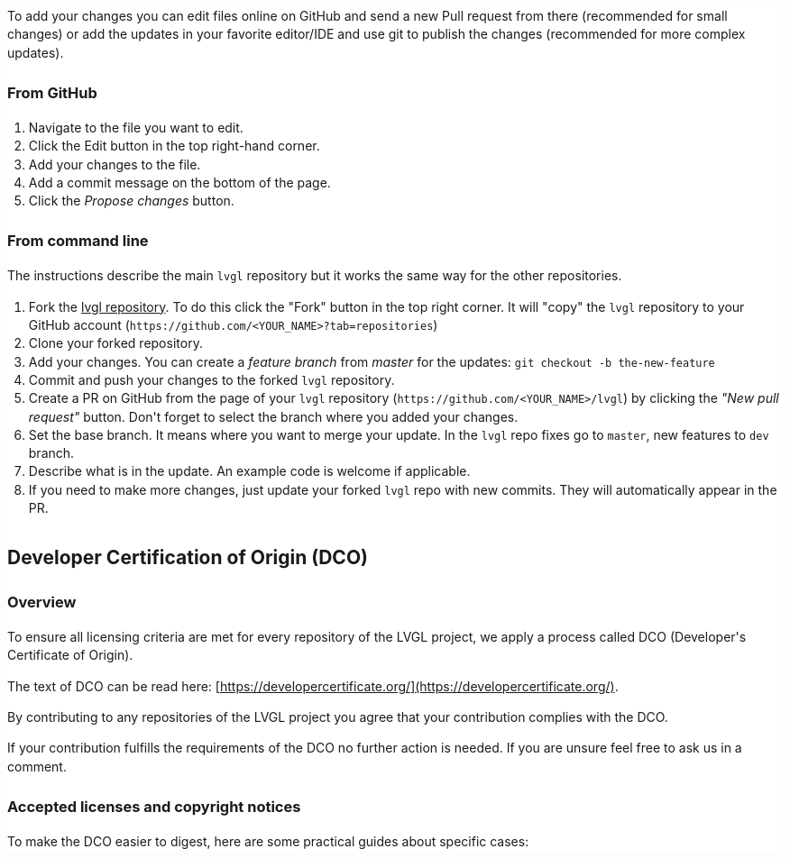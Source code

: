 To add your changes you can edit files online on GitHub and send a new Pull request from there (recommended for small changes) or
 add the updates in your favorite editor/IDE and use git to publish the changes (recommended for more complex updates).

### From GitHub
1. Navigate to the file you want to edit.
2. Click the Edit button in the top right-hand corner.
3. Add your changes to the file.
4. Add a commit message on the bottom of the page.
5. Click the *Propose changes* button.

### From command line

The instructions describe the main `lvgl` repository but it works the same way for the other repositories.
1. Fork the [lvgl repository](https://github.com/lvgl/lvgl). To do this click the "Fork" button in the top right corner. 
It will "copy" the `lvgl` repository to your GitHub account (`https://github.com/<YOUR_NAME>?tab=repositories`)
2. Clone your forked repository.
3. Add your changes. You can create a *feature branch* from *master* for the updates: `git checkout -b the-new-feature` 
4. Commit and push your changes to the forked `lvgl` repository.
5. Create a PR on GitHub from the page of your `lvgl` repository (`https://github.com/<YOUR_NAME>/lvgl`) by clicking the *"New pull request"* button. Don't forget to select the branch where you added your changes.
7. Set the base branch. It means where you want to merge your update. In the `lvgl` repo fixes go to `master`, new features to `dev` branch. 
8. Describe what is in the update. An example code is welcome if applicable.
9. If you need to make more changes, just update your forked `lvgl` repo with new commits. They will automatically appear in the PR.

## Developer Certification of Origin (DCO)

### Overview

To ensure all licensing criteria are met for every repository of the LVGL project, we apply a process called DCO (Developer's Certificate of Origin).

The text of DCO can be read here: [https://developercertificate.org/](https://developercertificate.org/).

By contributing to any repositories of the LVGL project you agree that your contribution complies with the DCO.

If your contribution fulfills the requirements of the DCO no further action is needed. If you are unsure feel free to ask us in a comment.

### Accepted licenses and copyright notices

To make the DCO easier to digest, here are some practical guides about specific cases:
